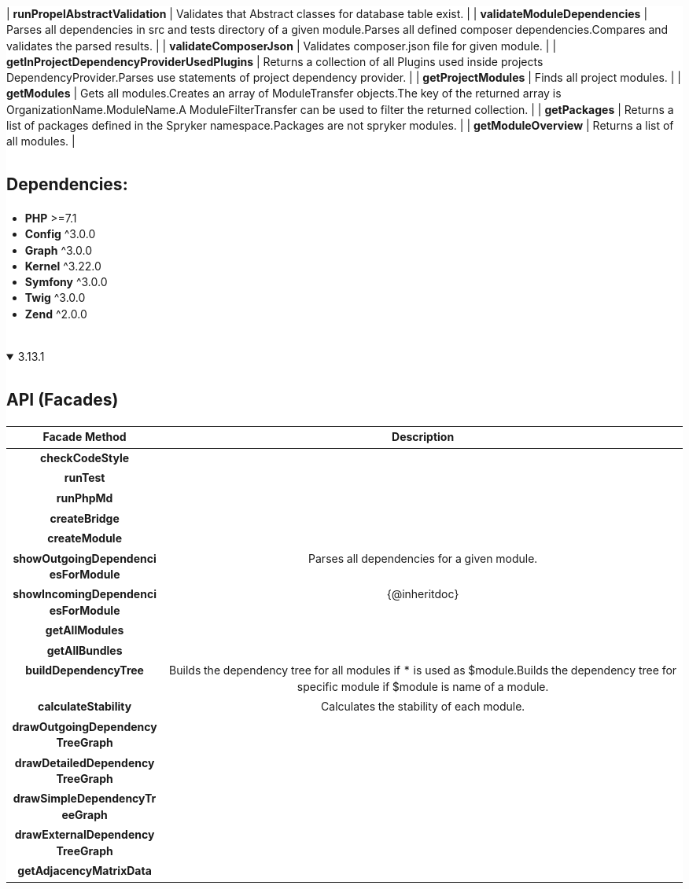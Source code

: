 |        **runPropelAbstractValidation**        |  Validates that Abstract classes for database table exist.   |
|        **validateModuleDependencies**         | Parses all dependencies in src and tests directory of a given module.Parses all defined composer dependencies.Compares and validates the parsed results. |
|           **validateComposerJson**            |        Validates composer.json file for given module.        |
| **getInProjectDependencyProviderUsedPlugins** | Returns a collection of all Plugins used inside projects DependencyProvider.Parses use statements of project dependency provider. |
|             **getProjectModules**             |                  Finds all project modules.                  |
|                **getModules**                 | Gets all modules.Creates an array of ModuleTransfer objects.The key of the returned array is OrganizationName.ModuleName.A ModuleFilterTransfer can be used to filter the returned collection. |
|                **getPackages**                | Returns a list of packages defined in the Spryker namespace.Packages are not spryker modules. |
|             **getModuleOverview**             |                Returns a list of all modules.                |

## Dependencies: 

* **PHP** >=7.1
* **Config** ^3.0.0
* **Graph** ^3.0.0
* **Kernel** ^3.22.0
* **Symfony** ^3.0.0
* **Twig** ^3.0.0
* **Zend** ^2.0.0

<br>
</details>

<details open>
<summary>3.13.1</summary>



## API (Facades) 

|                 Facade Method                 |                         Description                          |
| :-------------------------------------------: | :----------------------------------------------------------: |
|              **checkCodeStyle**               |                                                              |
|                  **runTest**                  |                                                              |
|                 **runPhpMd**                  |                                                              |
|               **createBridge**                |                                                              |
|               **createModule**                |                                                              |
|     **showOutgoingDependenciesForModule**     |         Parses all dependencies for a given module.          |
|     **showIncomingDependenciesForModule**     |                        {@inheritdoc}                         |
|               **getAllModules**               |                                                              |
|               **getAllBundles**               |                                                              |
|            **buildDependencyTree**            | Builds the dependency tree for all modules if * is used as $module.Builds the dependency tree for specific module if $module is name of a module. |
|            **calculateStability**             |           Calculates the stability of each module.           |
|      **drawOutgoingDependencyTreeGraph**      |                                                              |
|      **drawDetailedDependencyTreeGraph**      |                                                              |
|       **drawSimpleDependencyTreeGraph**       |                                                              |
|      **drawExternalDependencyTreeGraph**      |                                                              |
|          **getAdjacencyMatrixData**           |                                                              |